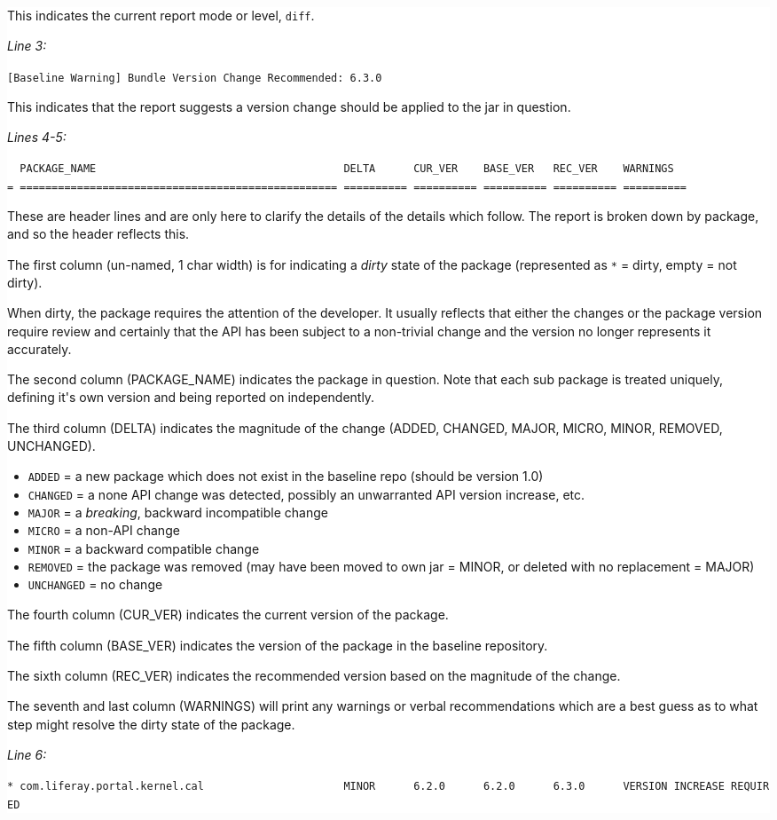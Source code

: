 This indicates the current report mode or level, `diff`.

*Line 3:*

```
[Baseline Warning] Bundle Version Change Recommended: 6.3.0
```

This indicates that the report suggests a version change should be applied to the jar in question.

*Lines 4-5:*

```
  PACKAGE_NAME                                       DELTA      CUR_VER    BASE_VER   REC_VER    WARNINGS
= ================================================== ========== ========== ========== ========== ==========
```

These are header lines and are only here to clarify the details of the details which follow. The report is broken down by package, and so the header reflects this.

The first column (un-named, 1 char width) is for indicating a *dirty* state of the package (represented as `*` = dirty, empty = not dirty).

When dirty, the package requires the attention of the developer. It usually reflects that either the changes or the package version require review and certainly that the API has been subject to a non-trivial change and the version no longer represents it accurately.

The second column (PACKAGE_NAME) indicates the package in question. Note that each sub package is treated uniquely, defining it's own version and being reported on independently.

The third column (DELTA) indicates the magnitude of the change (ADDED, CHANGED, MAJOR, MICRO, MINOR, REMOVED, UNCHANGED).

* `ADDED` = a new package which does not exist in the baseline repo (should be version 1.0)
* `CHANGED` = a none API change was detected, possibly an unwarranted API version increase, etc.
* `MAJOR` = a _breaking_, backward incompatible change
* `MICRO` = a non-API change
* `MINOR` = a backward compatible change
* `REMOVED` = the package was removed (may have been moved to own jar = MINOR, or deleted with no replacement = MAJOR)
* `UNCHANGED` = no change

The fourth column (CUR_VER) indicates the current version of the package.

The fifth column (BASE_VER) indicates the version of the package in the baseline repository.

The sixth column (REC_VER) indicates the recommended version based on the magnitude of the change.

The seventh and last column (WARNINGS) will print any warnings or verbal recommendations which are a best guess as to what step might resolve the dirty state of the package.

*Line 6:*

```
* com.liferay.portal.kernel.cal                      MINOR      6.2.0      6.2.0      6.3.0      VERSION INCREASE REQUIRED
```
